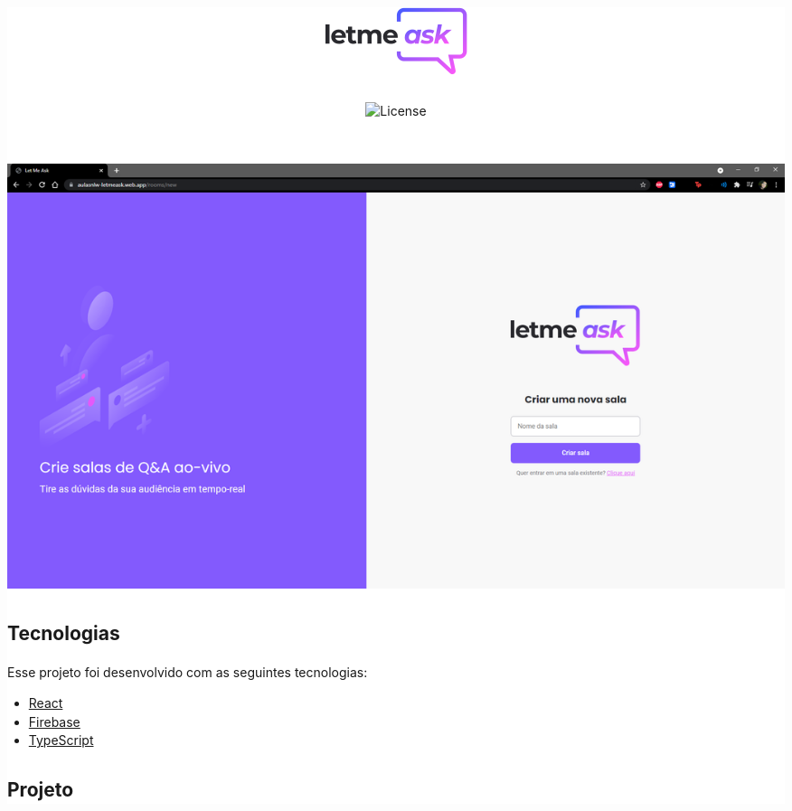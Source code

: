 <h1 align="center">
  <img alt="letmeask" title="LetMeAsk" src="images-readMe/logo.png" />
</h1>

<p align="center">
  <img alt="License" src="https://img.shields.io/static/v1?label=license&message=MIT&color=8257E5&labelColor=000000"> 
</p>

<br>

<p align="center">
  <img alt="LetMeAsk" src="images-readMe/main-page.png" width="100%">
</p>

##  Tecnologias

Esse projeto foi desenvolvido com as seguintes tecnologias:

- [React](https://reactjs.org)
- [Firebase](https://firebase.google.com/)
- [TypeScript](https://www.typescriptlang.org/)

##  Projeto
